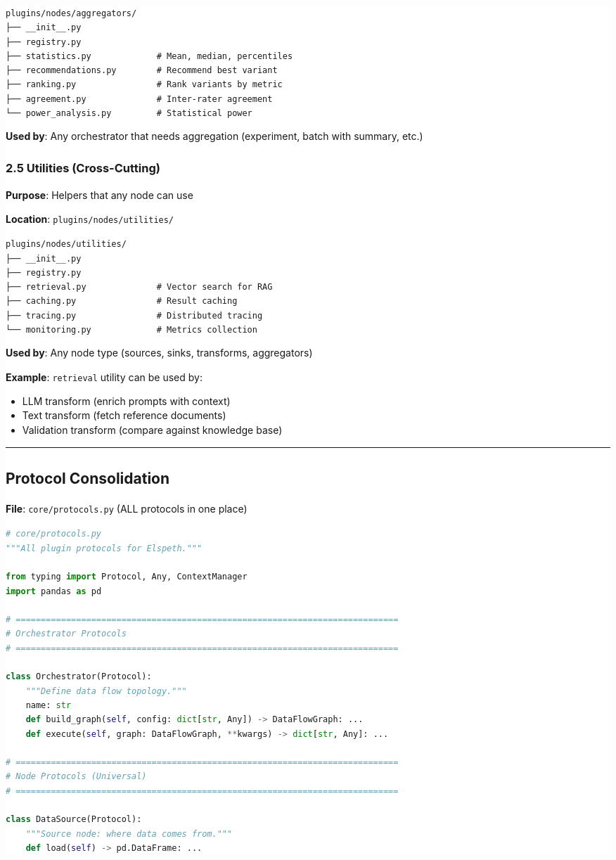 ```
plugins/nodes/aggregators/
├── __init__.py
├── registry.py
├── statistics.py             # Mean, median, percentiles
├── recommendations.py        # Recommend best variant
├── ranking.py                # Rank variants by metric
├── agreement.py              # Inter-rater agreement
└── power_analysis.py         # Statistical power
```

**Used by**: Any orchestrator that needs aggregation (experiment, batch with summary, etc.)

### 2.5 Utilities (Cross-Cutting)

**Purpose**: Helpers that any node can use

**Location**: `plugins/nodes/utilities/`

```
plugins/nodes/utilities/
├── __init__.py
├── registry.py
├── retrieval.py              # Vector search for RAG
├── caching.py                # Result caching
├── tracing.py                # Distributed tracing
└── monitoring.py             # Metrics collection
```

**Used by**: Any node type (sources, sinks, transforms, aggregators)

**Example**: `retrieval` utility can be used by:
- LLM transform (enrich prompts with context)
- Text transform (fetch reference documents)
- Validation transform (compare against knowledge base)

---

## Protocol Consolidation

**File**: `core/protocols.py` (ALL protocols in one place)

```python
# core/protocols.py
"""All plugin protocols for Elspeth."""

from typing import Protocol, Any, ContextManager
import pandas as pd

# ============================================================================
# Orchestrator Protocols
# ============================================================================

class Orchestrator(Protocol):
    """Define data flow topology."""
    name: str
    def build_graph(self, config: dict[str, Any]) -> DataFlowGraph: ...
    def execute(self, graph: DataFlowGraph, **kwargs) -> dict[str, Any]: ...

# ============================================================================
# Node Protocols (Universal)
# ============================================================================

class DataSource(Protocol):
    """Source node: where data comes from."""
    def load(self) -> pd.DataFrame: ...

```